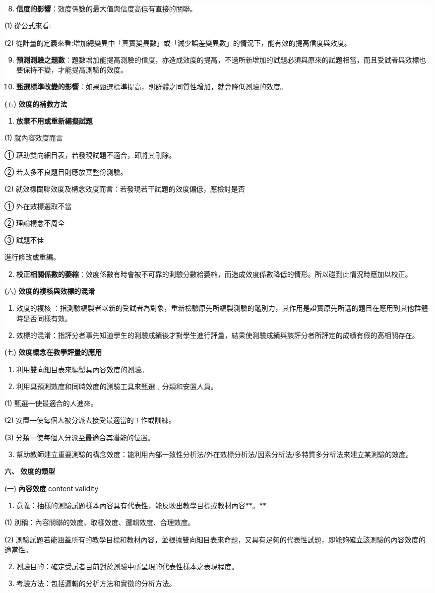 8. **信度的影響**：效度係數的最大值與信度高低有直接的關聯。

(1) 從公式來看:

(2) 從計量的定義來看:增加總變異中「真實變異數」或「減少誤差變異數」的情況下，能有效的提高信度與效度。

9. **預測測驗之題數**：題數增加能提高測驗的信度，亦造成效度的提高，不過所新增加的試題必須與原來的試題相當，而且受試者與效標也要保持不變，才能提高測驗的效度。

10. **甄選標準改變的影響**：如果甄選標準提高，則群體之同質性增加，就會降低測驗的效度。

(五) **效度的補救方法**

1. **放棄不用或重新編擬試題**

(1) 就內容效度而言

① 藉助雙向細目表，若發現試題不適合，即將其刪除。

② 若太多不良題目則應放棄整份測驗。

(2) 就效標關聯效度及構念效度而言：若發現若干試題的效度偏低，應檢討是否

① 外在效標選取不當

② 理論構念不周全

③ 試題不佳

進行修改或重編。

2. **校正相關係數的萎縮**：效度係數有時會被不可靠的測驗分數給萎縮，而造成效度係數降低的情形。所以碰到此情況時應加以校正。

(六) **效度的複核與效標的混淆**

1. 效度的複核 ：指測驗編製者以新的受試者為對象，重新檢驗原先所編製測驗的鑑別力，其作用是證實原先所選的題目在應用到其他群體時是否同樣有效。

2. 效標的混淆：指評分者事先知道學生的測驗成績後才對學生進行評量，結果使測驗成績與該評分者所評定的成績有假的高相關存在。

(七) **效度概念在教學評量的應用**

1. 利用雙向細目表來編製具內容效度的測驗。

2. 利用具預測效度和同時效度的測驗工具來甄選﹑分類和安置人員。

(1) 甄選—使最適合的人進來。

(2) 安置—使每個人被分派去接受最適當的工作或訓練。

(3) 分類—使每個人分派至最適合其潛能的位置。

3. 幫助教師建立重要測驗的構念效度：能利用內部一致性分析法/外在效標分析法/因素分析法/多特質多分析法來建立某測驗的效度。

**六、** **效度的類型**

(一) **內容效度** content validity

1. 意義：抽樣的測驗試題樣本內容具有代表性，能反映出教學目標或教材內容**。**

(1) 別稱：內容關聯的效度、取樣效度、邏輯效度、合理效度。

(2) 測驗試題若能涵蓋所有的教學目標和教材內容，並根據雙向細目表來命題，又具有足夠的代表性試題，即能夠確立該測驗的內容效度的適當性。

2. 測驗目的：確定受試者目前對於測驗中所呈現的代表性樣本之表現程度。

3. 考驗方法：包括邏輯的分析方法和實徵的分析方法。
